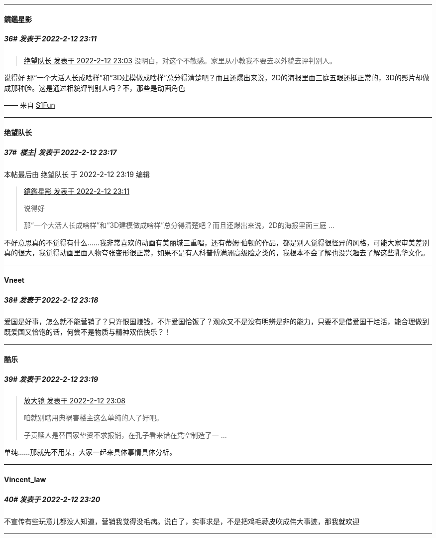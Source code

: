 *****

####  鏡鑑星影  
##### 36#       发表于 2022-2-12 23:11

<blockquote><a href="httphttps://bbs.saraba1st.com/2b/forum.php?mod=redirect&amp;goto=findpost&amp;pid=54660437&amp;ptid=2052212" target="_blank">绝望队长 发表于 2022-2-12 23:03</a>
没明白，对这个不敏感。家里从小教我不要去以外貌去评判别人。</blockquote>
说得好
那“一个大活人长成啥样”和“3D建模做成啥样”总分得清楚吧？而且还爆出来说，2D的海报里面三庭五眼还挺正常的，3D的影片却做成那种脸。这是通过相貌评判别人吗？不，那些是动画角色

—— 来自 [S1Fun](https://s1fun.koalcat.com)

*****

####  绝望队长  
##### 37#         楼主| 发表于 2022-2-12 23:17

 本帖最后由 绝望队长 于 2022-2-12 23:19 编辑 
<blockquote><a href="httphttps://bbs.saraba1st.com/2b/forum.php?mod=redirect&amp;goto=findpost&amp;pid=54660567&amp;ptid=2052212" target="_blank">鏡鑑星影 发表于 2022-2-12 23:11</a>

说得好

那“一个大活人长成啥样”和“3D建模做成啥样”总分得清楚吧？而且还爆出来说，2D的海报里面三庭 ...</blockquote>
不好意思真的不觉得有什么……我非常喜欢的动画有美丽城三重唱，还有蒂姆·伯顿的作品，都是别人觉得很怪异的风格，可能大家审美差别真的很大，我觉得动画里面人物夸张变形很正常，如果不是有人科普傅满洲高级脸之类的，我根本不会了解也没兴趣去了解这些乳华文化。

*****

####  Vneet  
##### 38#       发表于 2022-2-12 23:18

爱国是好事，怎么就不能营销了？只许恨国赚钱，不许爱国恰饭了？观众又不是没有明辨是非的能力，只要不是借爱国干烂活，能合理做到既爱国又恰饱的话，何尝不是物质与精神双倍快乐？！

*****

####  酷乐  
##### 39#       发表于 2022-2-12 23:19

<blockquote><a href="httphttps://bbs.saraba1st.com/2b/forum.php?mod=redirect&amp;goto=findpost&amp;pid=54660528&amp;ptid=2052212" target="_blank">放大镜 发表于 2022-2-12 23:08</a>

咱就别瞎用典祸害楼主这么单纯的人了好吧。

子贡赎人是替国家垫资不求报销，在孔子看来错在凭空制造了一 ...</blockquote>
单纯……那就先不用某，大家一起来具体事情具体分析。

*****

####  Vincent_law  
##### 40#       发表于 2022-2-12 23:20

不宣传有些玩意儿都没人知道，营销我觉得没毛病。说白了，实事求是，不是把鸡毛蒜皮吹成伟大事迹，那我就欢迎

*****
